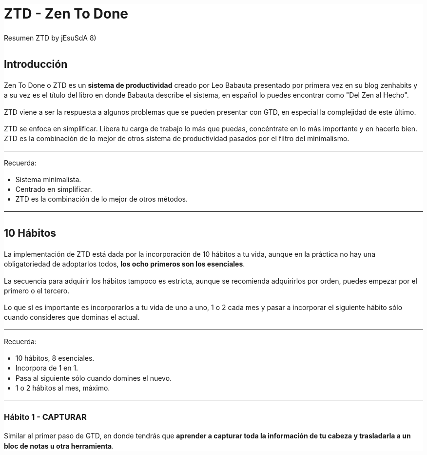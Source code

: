# ZTD - Zen To Done

Resumen ZTD by jEsuSdA 8)


## Introducción

Zen To Done o ZTD es un __sistema de productividad__ creado por Leo Babauta presentado por primera vez en su blog zenhabits y a su vez es el título del libro en donde Babauta describe el sistema, en español lo puedes encontrar como "Del Zen al Hecho".

ZTD viene a ser la respuesta a algunos problemas que se pueden presentar con GTD, en especial la complejidad de este último.

ZTD se enfoca en simplificar. Libera tu carga de trabajo lo más que puedas, concéntrate en lo más importante y en hacerlo bien. ZTD es la combinación de lo mejor de otros sistema de productividad pasados por el filtro del minimalismo.

--- 

Recuerda:

- Sistema minimalista.
- Centrado en simplificar.
- ZTD es la combinación de lo mejor de otros métodos.

--- 

## 10 Hábitos

La implementación de ZTD está dada por la incorporación de 10 hábitos a tu vida, aunque en la práctica no hay una obligatoriedad de adoptarlos todos, __los ocho primeros son los esenciales__.

La secuencia para adquirir los hábitos tampoco es estricta, aunque se recomienda adquirirlos por orden, puedes empezar por el primero o el tercero.

Lo que sí es importante es incorporarlos a tu vida de uno a uno, 1 o 2 cada mes y pasar a incorporar el siguiente hábito sólo cuando consideres que dominas el actual.

---

Recuerda:

- 10 hábitos, 8 esenciales.
- Incorpora de 1 en 1.
- Pasa al siguiente sólo cuando domines el nuevo.
- 1 o 2 hábitos al mes, máximo.

---

### Hábito 1 - CAPTURAR

Similar al primer paso de GTD, en donde tendrás que __aprender a capturar toda la información de tu cabeza y trasladarla a un bloc de notas u otra herramienta__. 
